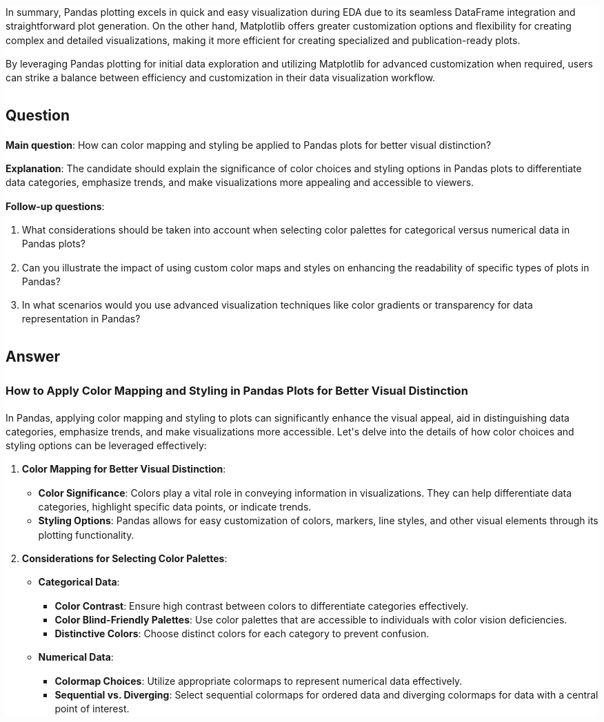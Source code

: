 In summary, Pandas plotting excels in quick and easy visualization during EDA due to its seamless DataFrame integration and straightforward plot generation. On the other hand, Matplotlib offers greater customization options and flexibility for creating complex and detailed visualizations, making it more efficient for creating specialized and publication-ready plots.

By leveraging Pandas plotting for initial data exploration and utilizing Matplotlib for advanced customization when required, users can strike a balance between efficiency and customization in their data visualization workflow.

## Question
**Main question**: How can color mapping and styling be applied to Pandas plots for better visual distinction?

**Explanation**: The candidate should explain the significance of color choices and styling options in Pandas plots to differentiate data categories, emphasize trends, and make visualizations more appealing and accessible to viewers.

**Follow-up questions**:

1. What considerations should be taken into account when selecting color palettes for categorical versus numerical data in Pandas plots?

2. Can you illustrate the impact of using custom color maps and styles on enhancing the readability of specific types of plots in Pandas?

3. In what scenarios would you use advanced visualization techniques like color gradients or transparency for data representation in Pandas?





## Answer
### **How to Apply Color Mapping and Styling in Pandas Plots for Better Visual Distinction**

In Pandas, applying color mapping and styling to plots can significantly enhance the visual appeal, aid in distinguishing data categories, emphasize trends, and make visualizations more accessible. Let's delve into the details of how color choices and styling options can be leveraged effectively:

1. **Color Mapping for Better Visual Distinction**:
   - **Color Significance**: Colors play a vital role in conveying information in visualizations. They can help differentiate data categories, highlight specific data points, or indicate trends.
   - **Styling Options**: Pandas allows for easy customization of colors, markers, line styles, and other visual elements through its plotting functionality.

2. **Considerations for Selecting Color Palettes**:
   - **Categorical Data**:
     - **Color Contrast**: Ensure high contrast between colors to differentiate categories effectively.
     - **Color Blind-Friendly Palettes**: Use color palettes that are accessible to individuals with color vision deficiencies.
     - **Distinctive Colors**: Choose distinct colors for each category to prevent confusion.

   - **Numerical Data**:
     - **Colormap Choices**: Utilize appropriate colormaps to represent numerical data effectively.
     - **Sequential vs. Diverging**: Select sequential colormaps for ordered data and diverging colormaps for data with a central point of interest.
